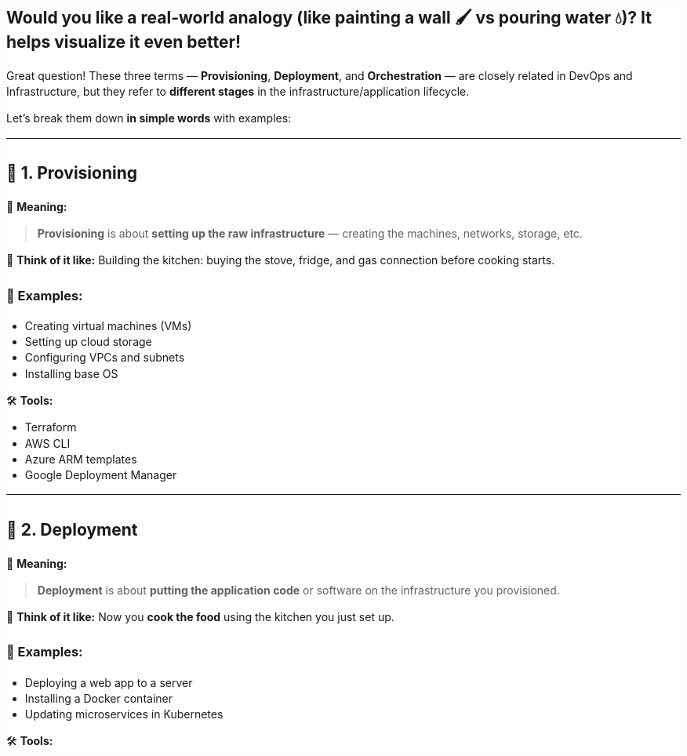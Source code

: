 
Would you like a real-world analogy (like painting a wall 🖌️ vs pouring water 💧)? It helps visualize it even better!
---
Great question! These three terms — **Provisioning**, **Deployment**, and **Orchestration** — are closely related in DevOps and Infrastructure, but they refer to **different stages** in the infrastructure/application lifecycle.

Let’s break them down **in simple words** with examples:

---

## 🔧 **1. Provisioning**

🧠 **Meaning:**

> **Provisioning** is about **setting up the raw infrastructure** — creating the machines, networks, storage, etc.

📌 **Think of it like:**
Building the kitchen: buying the stove, fridge, and gas connection before cooking starts.

### 🔹 Examples:

* Creating virtual machines (VMs)
* Setting up cloud storage
* Configuring VPCs and subnets
* Installing base OS

🛠 **Tools:**

* Terraform
* AWS CLI
* Azure ARM templates
* Google Deployment Manager

---

## 🚀 **2. Deployment**

🧠 **Meaning:**

> **Deployment** is about **putting the application code** or software on the infrastructure you provisioned.

📌 **Think of it like:**
Now you **cook the food** using the kitchen you just set up.

### 🔹 Examples:

* Deploying a web app to a server
* Installing a Docker container
* Updating microservices in Kubernetes

🛠 **Tools:**
